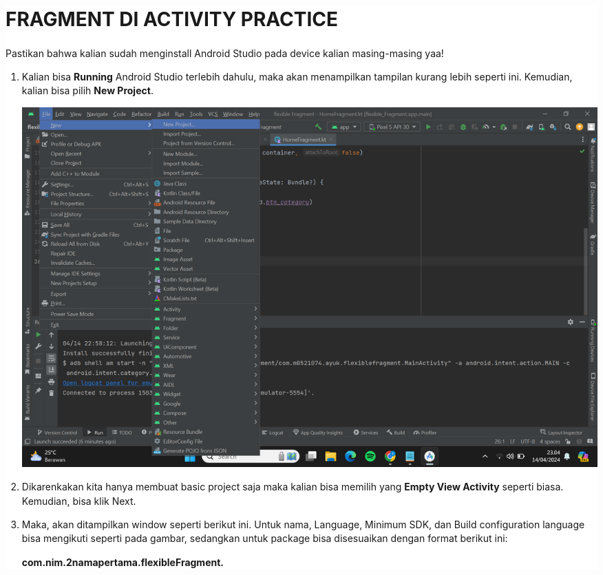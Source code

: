 # FRAGMENT DI ACTIVITY PRACTICE

Pastikan bahwa kalian sudah menginstall Android Studio pada device kalian masing-masing yaa!

1. Kalian bisa **Running** Android Studio terlebih dahulu, maka akan menampilkan tampilan kurang lebih seperti ini. Kemudian, kalian bisa pilih **New Project**.

   ![1](assets/1.png)

2. Dikarenkakan kita hanya membuat basic project saja maka kalian bisa memilih yang **Empty View Activity** seperti biasa. Kemudian, bisa klik Next.

3. Maka, akan ditampilkan window seperti berikut ini. Untuk nama, Language, Minimum SDK, dan Build configuration language bisa mengikuti seperti pada gambar, sedangkan untuk package bisa disesuaikan dengan format berikut ini:

    **com.nim.2namapertama.flexibleFragment.**
